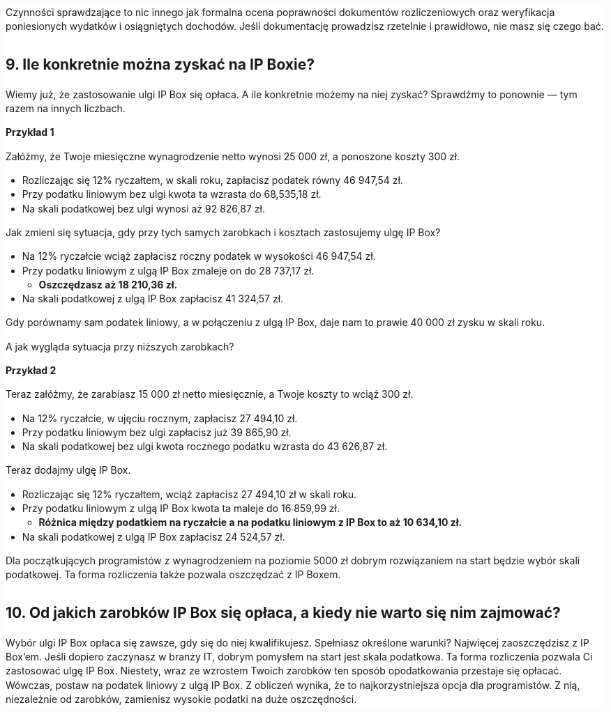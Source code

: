 Czynności sprawdzające to nic innego jak formalna ocena poprawności dokumentów rozliczeniowych oraz weryfikacja poniesionych wydatków i osiągniętych dochodów. Jeśli dokumentację prowadzisz rzetelnie i prawidłowo, nie masz się czego bać. 

## 9. Ile konkretnie można zyskać na IP Boxie?
Wiemy już, że zastosowanie ulgi IP Box się opłaca. A ile konkretnie możemy na niej zyskać? Sprawdźmy to ponownie — tym razem na innych liczbach. 

**Przykład 1**

Załóżmy, że Twoje miesięczne wynagrodzenie netto wynosi 25 000 zł, a ponoszone koszty 300 zł.

* Rozliczając się 12% ryczałtem, w skali roku, zapłacisz podatek równy 46 947,54 zł. 
* Przy podatku liniowym bez ulgi kwota ta wzrasta do 68,535,18 zł. 
* Na skali podatkowej bez ulgi wynosi aż 92 826,87 zł. 

Jak zmieni się sytuacja, gdy przy tych samych zarobkach i kosztach zastosujemy ulgę IP Box?

* Na 12% ryczałcie wciąż zapłacisz roczny podatek w wysokości 46 947,54 zł.
* Przy podatku liniowym z ulgą IP Box zmaleje on do 28 737,17 zł.
	- **Oszczędzasz aż 18 210,36 zł.**
* Na skali podatkowej z ulgą IP Box zapłacisz 41 324,57 zł.

Gdy porównamy sam podatek liniowy, a w połączeniu z ulgą IP Box, daje nam to prawie 40 000 zł zysku w skali roku.

A jak wygląda sytuacja przy niższych zarobkach?

**Przykład 2**

Teraz załóżmy, że zarabiasz 15 000 zł netto miesięcznie, a Twoje koszty to wciąż 300 zł. 

* Na 12% ryczałcie, w ujęciu rocznym, zapłacisz 27 494,10 zł. 
* Przy podatku liniowym bez ulgi zapłacisz już 39 865,90 zł. 
* Na skali podatkowej bez ulgi kwota rocznego podatku wzrasta do 43 626,87 zł.

Teraz dodajmy ulgę IP Box.

* Rozliczając się 12% ryczałtem, wciąż zapłacisz 27 494,10 zł w skali roku.
* Przy podatku liniowym z ulgą IP Box kwota ta maleje do 16 859,99 zł.
	- **Różnica między podatkiem na ryczałcie a na podatku liniowym z IP Box to aż 10 634,10 zł.**
* Na skali podatkowej z ulgą IP Box zapłacisz 24 524,57 zł. 

Dla początkujących programistów z wynagrodzeniem na poziomie 5000 zł dobrym rozwiązaniem na start będzie wybór skali podatkowej. Ta forma rozliczenia także pozwala oszczędzać z IP Boxem. 


## 10. Od jakich zarobków IP Box się opłaca, a kiedy nie warto się nim zajmować?

Wybór ulgi IP Box opłaca się zawsze, gdy się do niej kwalifikujesz. Spełniasz określone warunki? Najwięcej zaoszczędzisz z IP Box’em. Jeśli dopiero zaczynasz w branży IT, dobrym pomysłem na start jest skala podatkowa. Ta forma rozliczenia pozwala Ci zastosować ulgę IP Box. Niestety, wraz ze wzrostem Twoich zarobków ten sposób opodatkowania przestaje się opłacać. Wówczas, postaw na podatek liniowy z ulgą IP Box. Z obliczeń wynika, że to najkorzystniejsza opcja dla programistów. Z nią, niezależnie od zarobków, zamienisz wysokie podatki na duże oszczędności. 
